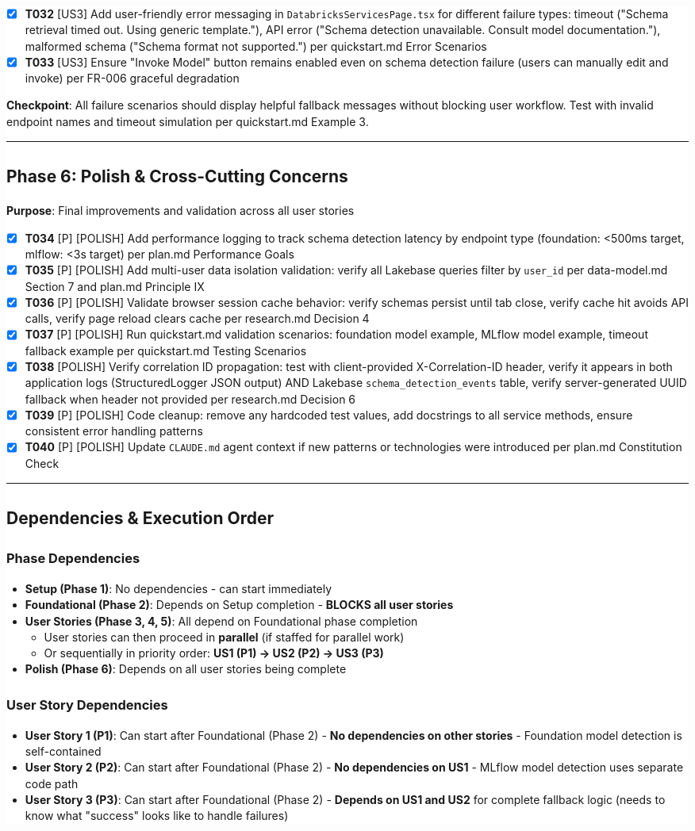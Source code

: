 - [X] **T032** [US3] Add user-friendly error messaging in `DatabricksServicesPage.tsx` for different failure types: timeout ("Schema retrieval timed out. Using generic template."), API error ("Schema detection unavailable. Consult model documentation."), malformed schema ("Schema format not supported.") per quickstart.md Error Scenarios
- [X] **T033** [US3] Ensure "Invoke Model" button remains enabled even on schema detection failure (users can manually edit and invoke) per FR-006 graceful degradation

**Checkpoint**: All failure scenarios should display helpful fallback messages without blocking user workflow. Test with invalid endpoint names and timeout simulation per quickstart.md Example 3.

---

## Phase 6: Polish & Cross-Cutting Concerns

**Purpose**: Final improvements and validation across all user stories

- [X] **T034** [P] [POLISH] Add performance logging to track schema detection latency by endpoint type (foundation: <500ms target, mlflow: <3s target) per plan.md Performance Goals
- [X] **T035** [P] [POLISH] Add multi-user data isolation validation: verify all Lakebase queries filter by `user_id` per data-model.md Section 7 and plan.md Principle IX
- [X] **T036** [P] [POLISH] Validate browser session cache behavior: verify schemas persist until tab close, verify cache hit avoids API calls, verify page reload clears cache per research.md Decision 4
- [X] **T037** [P] [POLISH] Run quickstart.md validation scenarios: foundation model example, MLflow model example, timeout fallback example per quickstart.md Testing Scenarios
- [X] **T038** [POLISH] Verify correlation ID propagation: test with client-provided X-Correlation-ID header, verify it appears in both application logs (StructuredLogger JSON output) AND Lakebase `schema_detection_events` table, verify server-generated UUID fallback when header not provided per research.md Decision 6
- [X] **T039** [P] [POLISH] Code cleanup: remove any hardcoded test values, add docstrings to all service methods, ensure consistent error handling patterns
- [X] **T040** [P] [POLISH] Update `CLAUDE.md` agent context if new patterns or technologies were introduced per plan.md Constitution Check

---

## Dependencies & Execution Order

### Phase Dependencies

- **Setup (Phase 1)**: No dependencies - can start immediately
- **Foundational (Phase 2)**: Depends on Setup completion - **BLOCKS all user stories**
- **User Stories (Phase 3, 4, 5)**: All depend on Foundational phase completion
  - User stories can then proceed in **parallel** (if staffed for parallel work)
  - Or sequentially in priority order: **US1 (P1) → US2 (P2) → US3 (P3)**
- **Polish (Phase 6)**: Depends on all user stories being complete

### User Story Dependencies

- **User Story 1 (P1)**: Can start after Foundational (Phase 2) - **No dependencies on other stories** - Foundation model detection is self-contained
- **User Story 2 (P2)**: Can start after Foundational (Phase 2) - **No dependencies on US1** - MLflow model detection uses separate code path
- **User Story 3 (P3)**: Can start after Foundational (Phase 2) - **Depends on US1 and US2** for complete fallback logic (needs to know what "success" looks like to handle failures)
